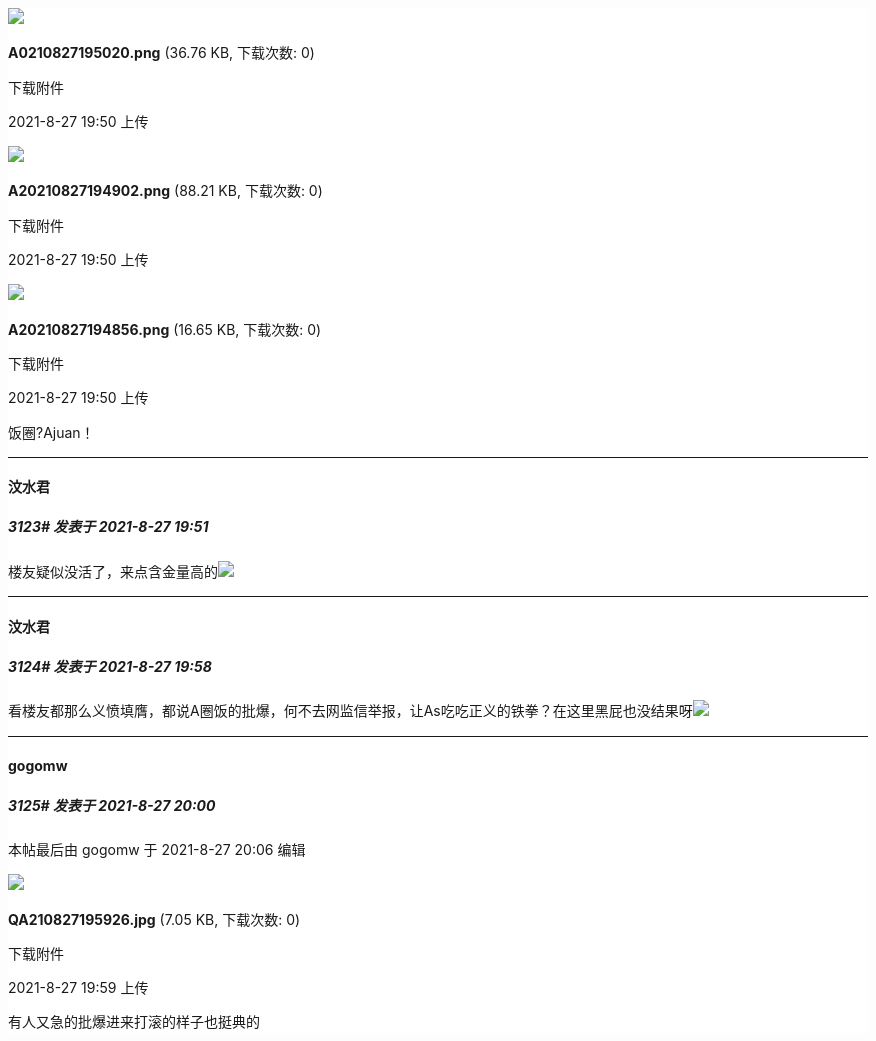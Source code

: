 <img src="https://img.saraba1st.com/forum/202108/27/195055lg9r5gqia1x5cx3q.png" referrerpolicy="no-referrer">

<strong>A0210827195020.png</strong> (36.76 KB, 下载次数: 0)

下载附件

2021-8-27 19:50 上传

<img src="https://img.saraba1st.com/forum/202108/27/195055nhbcz1oqe4f46h4z.png" referrerpolicy="no-referrer">

<strong>A20210827194902.png</strong> (88.21 KB, 下载次数: 0)

下载附件

2021-8-27 19:50 上传

<img src="https://img.saraba1st.com/forum/202108/27/195055vahzxad3kxkh83dr.png" referrerpolicy="no-referrer">

<strong>A20210827194856.png</strong> (16.65 KB, 下载次数: 0)

下载附件

2021-8-27 19:50 上传

饭圈?Ajuan！

*****

####  汶水君  
##### 3123#       发表于 2021-8-27 19:51

楼友疑似没活了，来点含金量高的<img src="https://static.saraba1st.com/image/smiley/face2017/067.png" referrerpolicy="no-referrer">

*****

####  汶水君  
##### 3124#       发表于 2021-8-27 19:58

看楼友都那么义愤填膺，都说A圈饭的批爆，何不去网监信举报，让As吃吃正义的铁拳？在这里黑屁也没结果呀<img src="https://static.saraba1st.com/image/smiley/face2017/033.png" referrerpolicy="no-referrer">

*****

####  gogomw  
##### 3125#       发表于 2021-8-27 20:00

 本帖最后由 gogomw 于 2021-8-27 20:06 编辑 

<img src="https://img.saraba1st.com/forum/202108/27/195954eteziy1ypapfveyw.jpg" referrerpolicy="no-referrer">

<strong>QA210827195926.jpg</strong> (7.05 KB, 下载次数: 0)

下载附件

2021-8-27 19:59 上传

有人又急的批爆进来打滚的样子也挺典的
